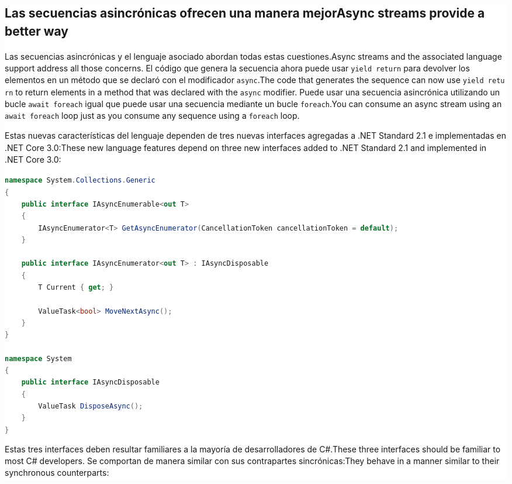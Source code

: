 ## <a name="async-streams-provide-a-better-way"></a><span data-ttu-id="05a11-153">Las secuencias asincrónicas ofrecen una manera mejor</span><span class="sxs-lookup"><span data-stu-id="05a11-153">Async streams provide a better way</span></span>

<span data-ttu-id="05a11-154">Las secuencias asincrónicas y el lenguaje asociado abordan todas estas cuestiones.</span><span class="sxs-lookup"><span data-stu-id="05a11-154">Async streams and the associated language support address all those concerns.</span></span> <span data-ttu-id="05a11-155">El código que genera la secuencia ahora puede usar `yield return` para devolver los elementos en un método que se declaró con el modificador `async`.</span><span class="sxs-lookup"><span data-stu-id="05a11-155">The code that generates the sequence can now use `yield return` to return elements in a method that was declared with the `async` modifier.</span></span> <span data-ttu-id="05a11-156">Puede usar una secuencia asincrónica utilizando un bucle `await foreach` igual que puede usar una secuencia mediante un bucle `foreach`.</span><span class="sxs-lookup"><span data-stu-id="05a11-156">You can consume an async stream using an `await foreach` loop just as you consume any sequence using a `foreach` loop.</span></span>

<span data-ttu-id="05a11-157">Estas nuevas características del lenguaje dependen de tres nuevas interfaces agregadas a .NET Standard 2.1 e implementadas en .NET Core 3.0:</span><span class="sxs-lookup"><span data-stu-id="05a11-157">These new language features depend on three new interfaces added to .NET Standard 2.1 and implemented in .NET Core 3.0:</span></span>

```csharp
namespace System.Collections.Generic
{
    public interface IAsyncEnumerable<out T>
    {
        IAsyncEnumerator<T> GetAsyncEnumerator(CancellationToken cancellationToken = default);
    }

    public interface IAsyncEnumerator<out T> : IAsyncDisposable
    {
        T Current { get; }

        ValueTask<bool> MoveNextAsync();
    }
}

namespace System
{
    public interface IAsyncDisposable
    {
        ValueTask DisposeAsync();
    }
}
```

<span data-ttu-id="05a11-158">Estas tres interfaces deben resultar familiares a la mayoría de desarrolladores de C#.</span><span class="sxs-lookup"><span data-stu-id="05a11-158">These three interfaces should be familiar to most C# developers.</span></span> <span data-ttu-id="05a11-159">Se comportan de manera similar con sus contrapartes sincrónicas:</span><span class="sxs-lookup"><span data-stu-id="05a11-159">They behave in a manner similar to their synchronous counterparts:</span></span>
